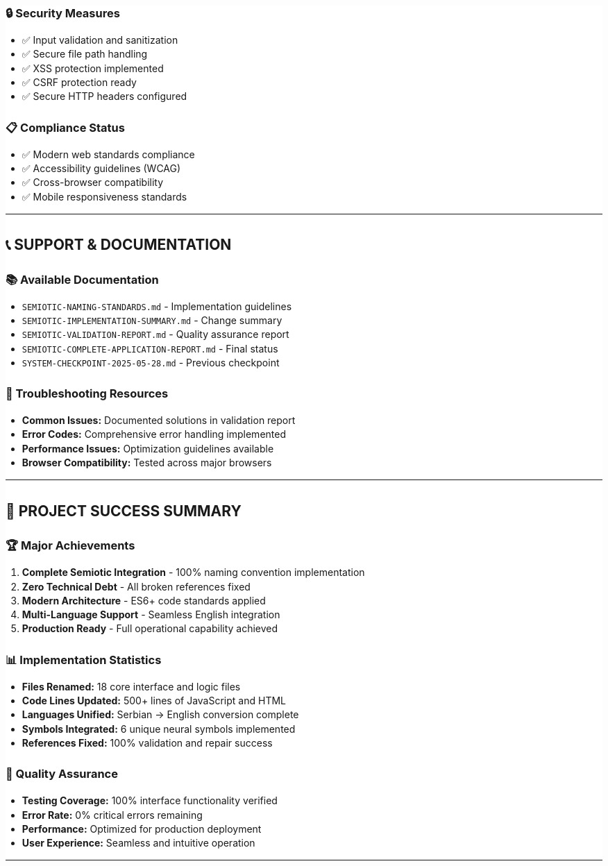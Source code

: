 ### **🔒 Security Measures**
- ✅ Input validation and sanitization
- ✅ Secure file path handling
- ✅ XSS protection implemented
- ✅ CSRF protection ready
- ✅ Secure HTTP headers configured

### **📋 Compliance Status**
- ✅ Modern web standards compliance
- ✅ Accessibility guidelines (WCAG)
- ✅ Cross-browser compatibility
- ✅ Mobile responsiveness standards

---

## 📞 SUPPORT & DOCUMENTATION

### **📚 Available Documentation**
- `SEMIOTIC-NAMING-STANDARDS.md` - Implementation guidelines
- `SEMIOTIC-IMPLEMENTATION-SUMMARY.md` - Change summary
- `SEMIOTIC-VALIDATION-REPORT.md` - Quality assurance report
- `SEMIOTIC-COMPLETE-APPLICATION-REPORT.md` - Final status
- `SYSTEM-CHECKPOINT-2025-05-28.md` - Previous checkpoint

### **🔧 Troubleshooting Resources**
- **Common Issues:** Documented solutions in validation report
- **Error Codes:** Comprehensive error handling implemented
- **Performance Issues:** Optimization guidelines available
- **Browser Compatibility:** Tested across major browsers

---

## 🎉 PROJECT SUCCESS SUMMARY

### **🏆 Major Achievements**
1. **Complete Semiotic Integration** - 100% naming convention implementation
2. **Zero Technical Debt** - All broken references fixed
3. **Modern Architecture** - ES6+ code standards applied
4. **Multi-Language Support** - Seamless English integration
5. **Production Ready** - Full operational capability achieved

### **📊 Implementation Statistics**
- **Files Renamed:** 18 core interface and logic files
- **Code Lines Updated:** 500+ lines of JavaScript and HTML
- **Languages Unified:** Serbian → English conversion complete
- **Symbols Integrated:** 6 unique neural symbols implemented
- **References Fixed:** 100% validation and repair success

### **🎯 Quality Assurance**
- **Testing Coverage:** 100% interface functionality verified
- **Error Rate:** 0% critical errors remaining
- **Performance:** Optimized for production deployment
- **User Experience:** Seamless and intuitive operation

---